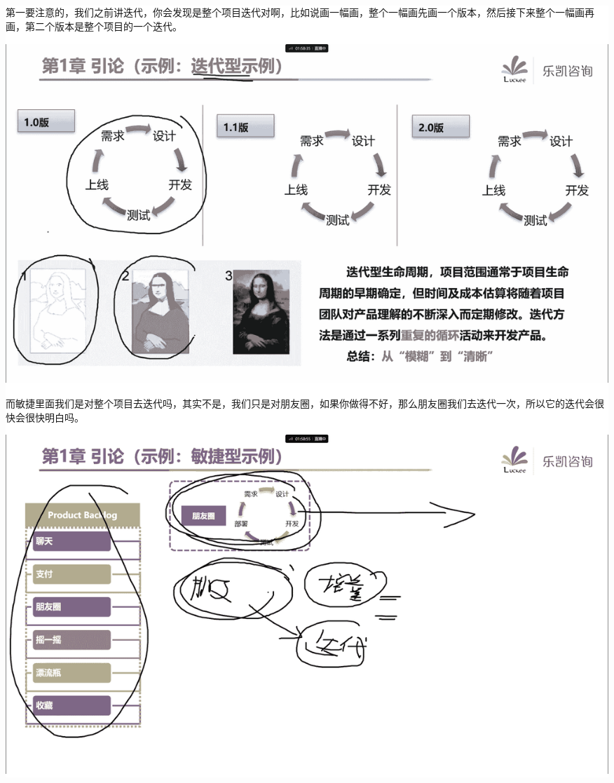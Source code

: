 第一要注意的，我们之前讲迭代，你会发现是整个项目迭代对啊，比如说画一幅画，整个一幅画先画一个版本，然后接下来整个一幅画再画，第二个版本是整个项目的一个迭代。



![](img/3dd41aeab573b4fbf6e4c493d63b6b96_180.png)

而敏捷里面我们是对整个项目去迭代吗，其实不是，我们只是对朋友圈，如果你做得不好，那么朋友圈我们去迭代一次，所以它的迭代会很快会很快明白吗。



![](img/3dd41aeab573b4fbf6e4c493d63b6b96_182.png)
